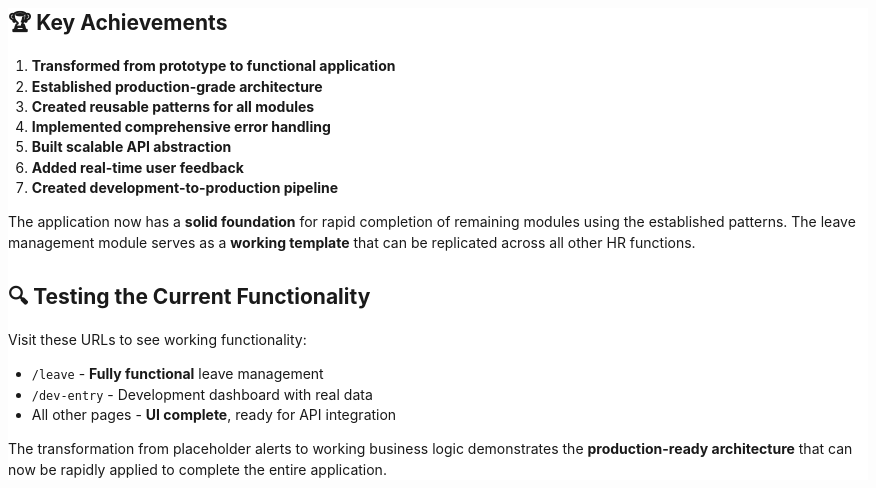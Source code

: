 ## 🏆 Key Achievements

1. **Transformed from prototype to functional application**
2. **Established production-grade architecture**
3. **Created reusable patterns for all modules**
4. **Implemented comprehensive error handling**
5. **Built scalable API abstraction**
6. **Added real-time user feedback**
7. **Created development-to-production pipeline**

The application now has a **solid foundation** for rapid completion of remaining modules using the established patterns. The leave management module serves as a **working template** that can be replicated across all other HR functions.

## 🔍 Testing the Current Functionality

Visit these URLs to see working functionality:
- `/leave` - **Fully functional** leave management
- `/dev-entry` - Development dashboard with real data
- All other pages - **UI complete**, ready for API integration

The transformation from placeholder alerts to working business logic demonstrates the **production-ready architecture** that can now be rapidly applied to complete the entire application. 